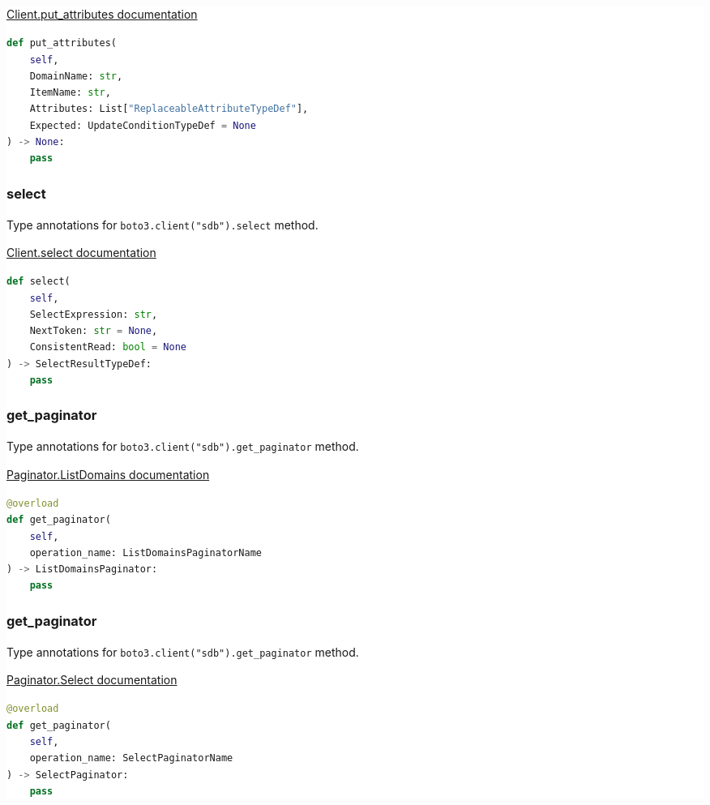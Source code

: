 [Client.put_attributes documentation](https://boto3.amazonaws.com/v1/documentation/api/latest/reference/services/sdb.html#SimpleDB.Client.put_attributes)

```python
def put_attributes(
    self,
    DomainName: str,
    ItemName: str,
    Attributes: List["ReplaceableAttributeTypeDef"],
    Expected: UpdateConditionTypeDef = None
) -> None:
    pass
```

### select

Type annotations for `boto3.client("sdb").select` method.

[Client.select documentation](https://boto3.amazonaws.com/v1/documentation/api/latest/reference/services/sdb.html#SimpleDB.Client.select)

```python
def select(
    self,
    SelectExpression: str,
    NextToken: str = None,
    ConsistentRead: bool = None
) -> SelectResultTypeDef:
    pass
```

### get_paginator

Type annotations for `boto3.client("sdb").get_paginator` method.

[Paginator.ListDomains documentation](https://boto3.amazonaws.com/v1/documentation/api/latest/reference/services/sdb.html#SimpleDB.Paginator.ListDomains)

```python
@overload
def get_paginator(
    self,
    operation_name: ListDomainsPaginatorName
) -> ListDomainsPaginator:
    pass
```

### get_paginator

Type annotations for `boto3.client("sdb").get_paginator` method.

[Paginator.Select documentation](https://boto3.amazonaws.com/v1/documentation/api/latest/reference/services/sdb.html#SimpleDB.Paginator.Select)

```python
@overload
def get_paginator(
    self,
    operation_name: SelectPaginatorName
) -> SelectPaginator:
    pass
```